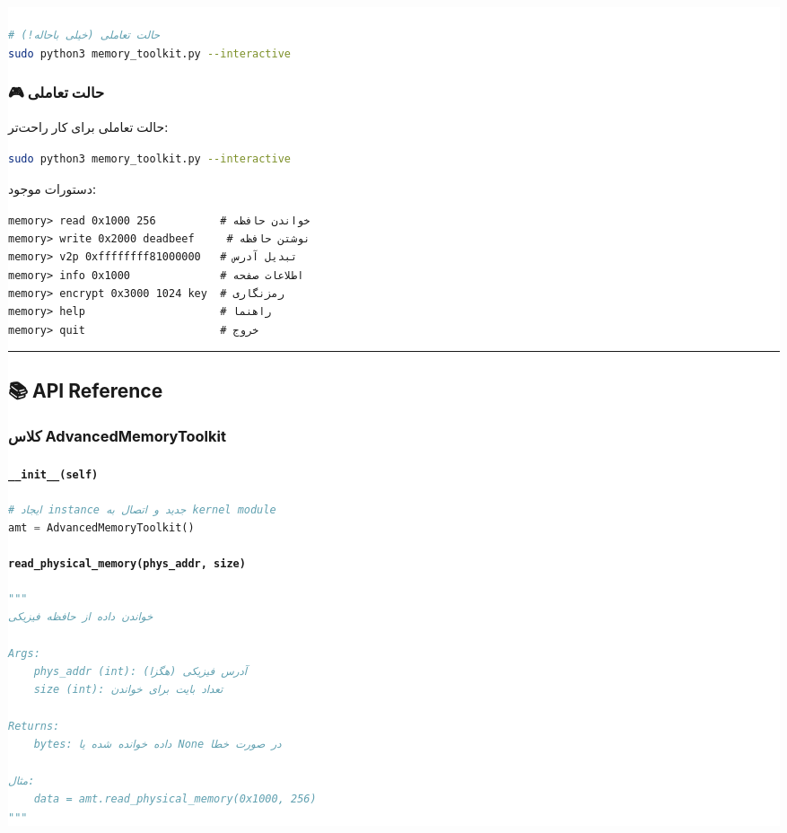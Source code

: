 ```bash

# حالت تعاملی (خیلی باحاله!)
sudo python3 memory_toolkit.py --interactive
```

### 🎮 حالت تعاملی

حالت تعاملی برای کار راحت‌تر:

```bash
sudo python3 memory_toolkit.py --interactive
```

دستورات موجود:
```
memory> read 0x1000 256          # خواندن حافظه
memory> write 0x2000 deadbeef     # نوشتن حافظه  
memory> v2p 0xffffffff81000000   # تبدیل آدرس
memory> info 0x1000              # اطلاعات صفحه
memory> encrypt 0x3000 1024 key  # رمزنگاری
memory> help                     # راهنما
memory> quit                     # خروج
```

---

## 📚 API Reference

### کلاس AdvancedMemoryToolkit

#### `__init__(self)`
```python
# ایجاد instance جدید و اتصال به kernel module
amt = AdvancedMemoryToolkit()
```

#### `read_physical_memory(phys_addr, size)`
```python
"""
خواندن داده از حافظه فیزیکی

Args:
    phys_addr (int): آدرس فیزیکی (هگزا)
    size (int): تعداد بایت برای خواندن

Returns:
    bytes: داده خوانده شده یا None در صورت خطا

مثال:
    data = amt.read_physical_memory(0x1000, 256)
"""
```

